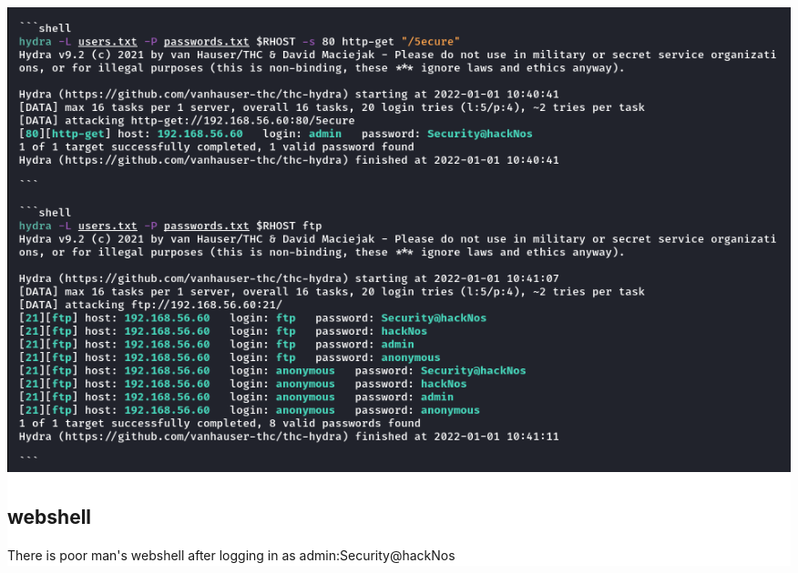 ![6.hydra](6.hydra.png)

## webshell

There is poor man's webshell after logging in as admin:Security@hackNos
